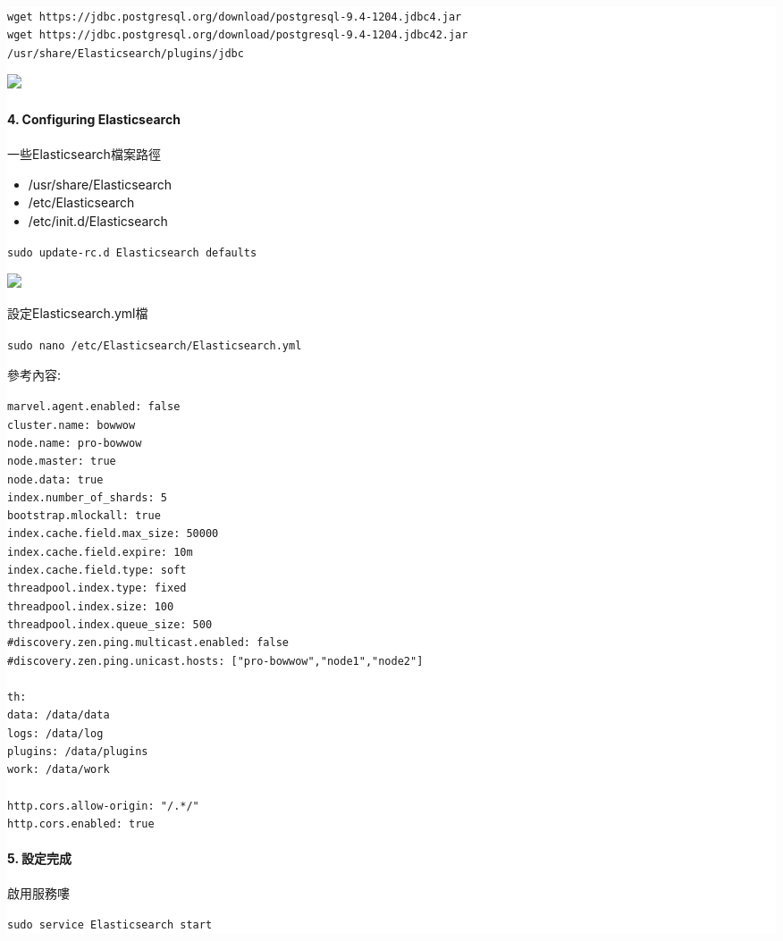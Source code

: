 ```
wget https://jdbc.postgresql.org/download/postgresql-9.4-1204.jdbc4.jar
wget https://jdbc.postgresql.org/download/postgresql-9.4-1204.jdbc42.jar
/usr/share/Elasticsearch/plugins/jdbc  
```  
<img src="https://goo.gl/moyQVm" width="100%">  

#### 4. Configuring Elasticsearch  
一些Elasticsearch檔案路徑  
- /usr/share/Elasticsearch  
- /etc/Elasticsearch  
- /etc/init.d/Elasticsearch  

```
sudo update-rc.d Elasticsearch defaults  

```  
<img src="https://goo.gl/1xZljC" width="100%">  


設定Elasticsearch.yml檔  
```
sudo nano /etc/Elasticsearch/Elasticsearch.yml  
```
參考內容:  
```  
marvel.agent.enabled: false
cluster.name: bowwow
node.name: pro-bowwow
node.master: true
node.data: true
index.number_of_shards: 5
bootstrap.mlockall: true
index.cache.field.max_size: 50000
index.cache.field.expire: 10m
index.cache.field.type: soft
threadpool.index.type: fixed
threadpool.index.size: 100
threadpool.index.queue_size: 500
#discovery.zen.ping.multicast.enabled: false  
#discovery.zen.ping.unicast.hosts: ["pro-bowwow","node1","node2"]

th:
data: /data/data
logs: /data/log
plugins: /data/plugins
work: /data/work

http.cors.allow-origin: "/.*/"
http.cors.enabled: true
```


#### 5. 設定完成    
啟用服務嘍  
```
sudo service Elasticsearch start  
```
